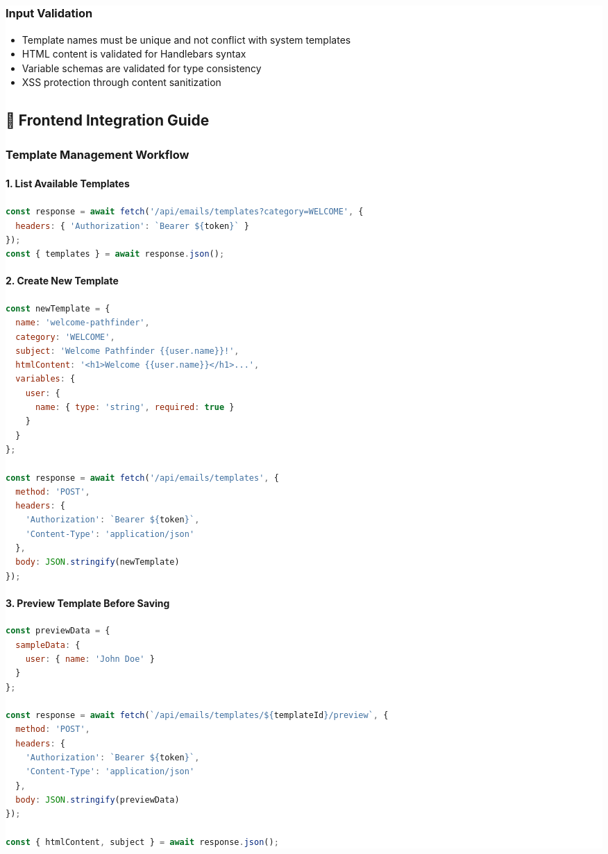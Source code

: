 ### Input Validation
- Template names must be unique and not conflict with system templates
- HTML content is validated for Handlebars syntax
- Variable schemas are validated for type consistency
- XSS protection through content sanitization

## 🚀 Frontend Integration Guide

### Template Management Workflow

#### 1. List Available Templates
```javascript
const response = await fetch('/api/emails/templates?category=WELCOME', {
  headers: { 'Authorization': `Bearer ${token}` }
});
const { templates } = await response.json();
```

#### 2. Create New Template
```javascript
const newTemplate = {
  name: 'welcome-pathfinder',
  category: 'WELCOME',
  subject: 'Welcome Pathfinder {{user.name}}!',
  htmlContent: '<h1>Welcome {{user.name}}</h1>...',
  variables: {
    user: {
      name: { type: 'string', required: true }
    }
  }
};

const response = await fetch('/api/emails/templates', {
  method: 'POST',
  headers: {
    'Authorization': `Bearer ${token}`,
    'Content-Type': 'application/json'
  },
  body: JSON.stringify(newTemplate)
});
```

#### 3. Preview Template Before Saving
```javascript
const previewData = {
  sampleData: {
    user: { name: 'John Doe' }
  }
};

const response = await fetch(`/api/emails/templates/${templateId}/preview`, {
  method: 'POST',
  headers: {
    'Authorization': `Bearer ${token}`,
    'Content-Type': 'application/json'
  },
  body: JSON.stringify(previewData)
});

const { htmlContent, subject } = await response.json();
```
